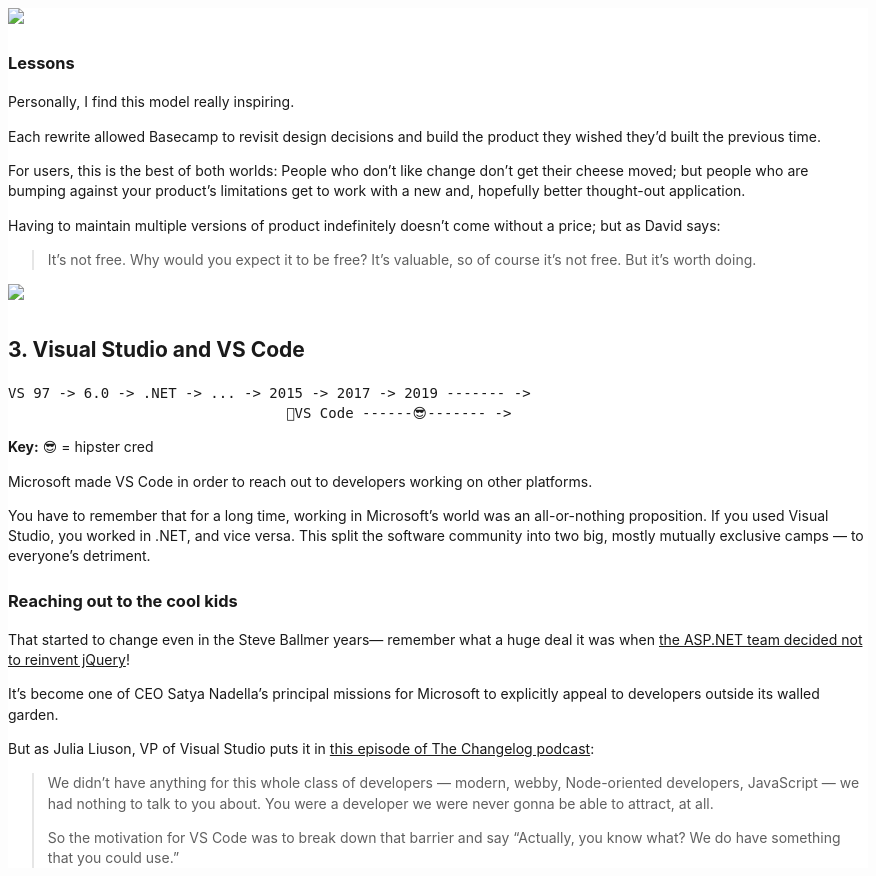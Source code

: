 ![](https://miro.medium.com/max/1628/1*Nd8kwuSdBKDB0AP3-Em-aw.jpeg)

### Lessons

Personally, I find this model really inspiring.

Each rewrite allowed Basecamp to revisit design decisions and build the product they wished they’d built the previous time.

For users, this is the best of both worlds: People who don’t like change don’t get their cheese moved; but people who are bumping against your product’s limitations get to work with a new and, hopefully better thought-out application.

Having to maintain multiple versions of product indefinitely doesn’t come without a price; but as David says:

> It’s not free. Why would you expect it to be free? It’s valuable, so of course it’s not free. But it’s worth doing.

<div class='image image-lg'>

![](https://miro.medium.com/max/2000/1*QqzsJBhAyn_Q1zb_CPJSrw.jpeg)

</div>

## 3\. Visual Studio and VS Code

<div class='image'>
<pre>
VS 97 -> 6.0 -> .NET -> ... -> 2015 -> 2017 -> 2019 ------- ->
                                 📝VS Code ------😎------- ->
</pre>

**Key:** <span>😎 = hipster cred</span>

</div>

Microsoft made VS Code in order to reach out to developers working on other platforms.

You have to remember that for a long time, working in Microsoft’s world was an all-or-nothing proposition. If you used Visual Studio, you worked in .NET, and vice versa. This split the software community into two big, mostly mutually exclusive camps — to everyone’s detriment.

### Reaching out to the cool kids

That started to change even in the Steve Ballmer years— remember what a huge deal it was when [the ASP.NET team decided not to reinvent jQuery](https://weblogs.asp.net/scottgu/jquery-and-microsoft)!

It’s become one of CEO Satya Nadella’s principal missions for Microsoft to explicitly appeal to developers outside its walled garden.

But as Julia Liuson, VP of Visual Studio puts it in [this episode of The Changelog podcast](https://changelog.com/podcast/277):

> We didn’t have anything for this whole class of developers — modern, webby, Node-oriented developers, JavaScript — we had nothing to talk to you about. You were a developer we were never gonna be able to attract, at all.
>
> So the motivation for VS Code was to break down that barrier and say “Actually, you know what? We do have something that you could use.”
